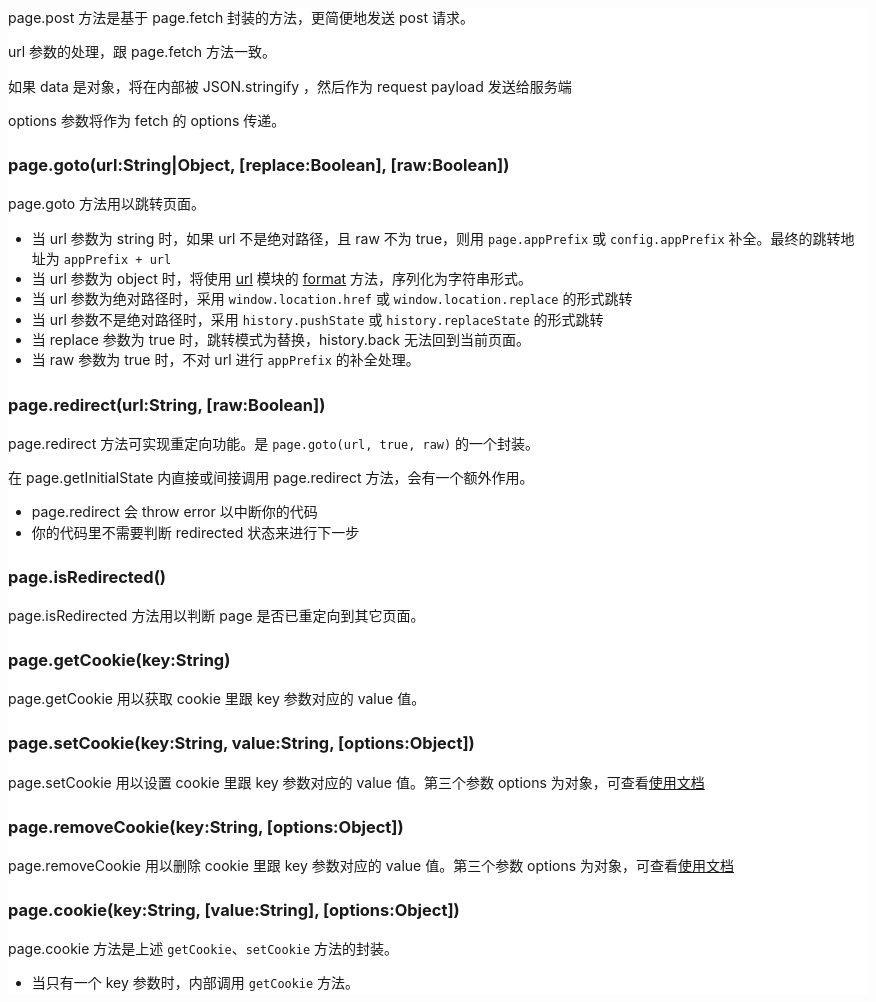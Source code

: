 page.post 方法是基于 page.fetch 封装的方法，更简便地发送 post 请求。

url 参数的处理，跟 page.fetch 方法一致。

如果 data 是对象，将在内部被 JSON.stringify ，然后作为 request payload 发送给服务端

options 参数将作为 fetch 的 options 传递。

### page.goto(url:String|Object, [replace:Boolean], [raw:Boolean])

page.goto 方法用以跳转页面。

- 当 url 参数为 string 时，如果 url 不是绝对路径，且 raw 不为 true，则用 `page.appPrefix` 或 `config.appPrefix` 补全。最终的跳转地址为 `appPrefix + url`
- 当 url 参数为 object 时，将使用 [url](https://www.npmjs.com/package/url) 模块的 [format](https://www.npmjs.com/package/url#urlformaturlobj) 方法，序列化为字符串形式。
- 当 url 参数为绝对路径时，采用 `window.location.href` 或 `window.location.replace` 的形式跳转
- 当 url 参数不是绝对路径时，采用 `history.pushState` 或 `history.replaceState` 的形式跳转
- 当 replace 参数为 true 时，跳转模式为替换，history.back 无法回到当前页面。
- 当 raw 参数为 true 时，不对 url 进行 `appPrefix` 的补全处理。

### page.redirect(url:String, [raw:Boolean])

page.redirect 方法可实现重定向功能。是 `page.goto(url, true, raw)` 的一个封装。

在 page.getInitialState 内直接或间接调用 page.redirect 方法，会有一个额外作用。

- page.redirect 会 throw error 以中断你的代码
- 你的代码里不需要判断 redirected 状态来进行下一步

### page.isRedirected()

page.isRedirected 方法用以判断 page 是否已重定向到其它页面。

### page.getCookie(key:String)

page.getCookie 用以获取 cookie 里跟 key 参数对应的 value 值。

### page.setCookie(key:String, value:String, [options:Object])

page.setCookie 用以设置 cookie 里跟 key 参数对应的 value 值。第三个参数 options 为对象，可查看[使用文档](https://github.com/js-cookie/js-cookie#cookie-attributes)

### page.removeCookie(key:String, [options:Object])

page.removeCookie 用以删除 cookie 里跟 key 参数对应的 value 值。第三个参数 options 为对象，可查看[使用文档](https://github.com/js-cookie/js-cookie#cookie-attributes)

### page.cookie(key:String, [value:String], [options:Object])

page.cookie 方法是上述 `getCookie`、`setCookie` 方法的封装。

- 当只有一个 key 参数时，内部调用 `getCookie` 方法。
